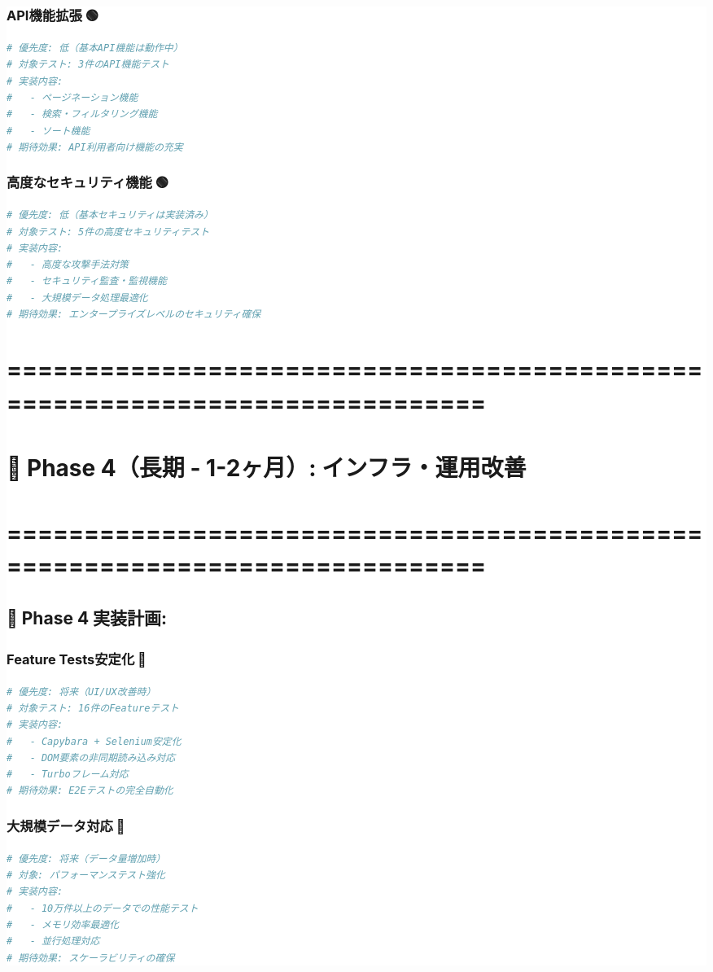 ### API機能拡張 🟢
```ruby
# 優先度: 低（基本API機能は動作中）
# 対象テスト: 3件のAPI機能テスト
# 実装内容:
#   - ページネーション機能
#   - 検索・フィルタリング機能
#   - ソート機能
# 期待効果: API利用者向け機能の充実
```

### 高度なセキュリティ機能 🟢
```ruby
# 優先度: 低（基本セキュリティは実装済み）
# 対象テスト: 5件の高度セキュリティテスト
# 実装内容:
#   - 高度な攻撃手法対策
#   - セキュリティ監査・監視機能
#   - 大規模データ処理最適化
# 期待効果: エンタープライズレベルのセキュリティ確保
```

# ============================================================================
# 🔵 Phase 4（長期 - 1-2ヶ月）: インフラ・運用改善
# ============================================================================

## 🎯 **Phase 4 実装計画**:

### Feature Tests安定化 🔵
```ruby
# 優先度: 将来（UI/UX改善時）
# 対象テスト: 16件のFeatureテスト
# 実装内容:
#   - Capybara + Selenium安定化
#   - DOM要素の非同期読み込み対応
#   - Turboフレーム対応
# 期待効果: E2Eテストの完全自動化
```

### 大規模データ対応 🔵
```ruby
# 優先度: 将来（データ量増加時）
# 対象: パフォーマンステスト強化
# 実装内容:
#   - 10万件以上のデータでの性能テスト
#   - メモリ効率最適化
#   - 並行処理対応
# 期待効果: スケーラビリティの確保
```
